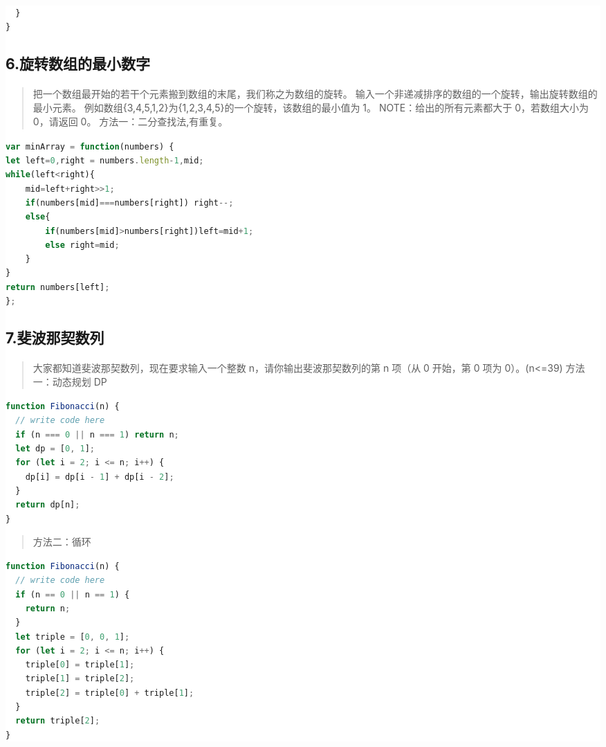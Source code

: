 ```js
  }
}
```

## 6.旋转数组的最小数字

> 把一个数组最开始的若干个元素搬到数组的末尾，我们称之为数组的旋转。
> 输入一个非递减排序的数组的一个旋转，输出旋转数组的最小元素。
> 例如数组{3,4,5,1,2}为{1,2,3,4,5}的一个旋转，该数组的最小值为 1。
> NOTE：给出的所有元素都大于 0，若数组大小为 0，请返回 0。
> 方法一：二分查找法,有重复。

```js
var minArray = function(numbers) {
let left=0,right = numbers.length-1,mid;
while(left<right){
    mid=left+right>>1;
    if(numbers[mid]===numbers[right]) right--;
    else{
        if(numbers[mid]>numbers[right])left=mid+1;
        else right=mid;
    }   
}
return numbers[left];
};
```

```js

```

## 7.斐波那契数列

> 大家都知道斐波那契数列，现在要求输入一个整数 n，请你输出斐波那契数列的第 n 项（从 0 开始，第 0 项为 0）。(n<=39)
> 方法一：动态规划 DP

```js
function Fibonacci(n) {
  // write code here
  if (n === 0 || n === 1) return n;
  let dp = [0, 1];
  for (let i = 2; i <= n; i++) {
    dp[i] = dp[i - 1] + dp[i - 2];
  }
  return dp[n];
}
```

> 方法二：循环

```js
function Fibonacci(n) {
  // write code here
  if (n == 0 || n == 1) {
    return n;
  }
  let triple = [0, 0, 1];
  for (let i = 2; i <= n; i++) {
    triple[0] = triple[1];
    triple[1] = triple[2];
    triple[2] = triple[0] + triple[1];
  }
  return triple[2];
}
```
